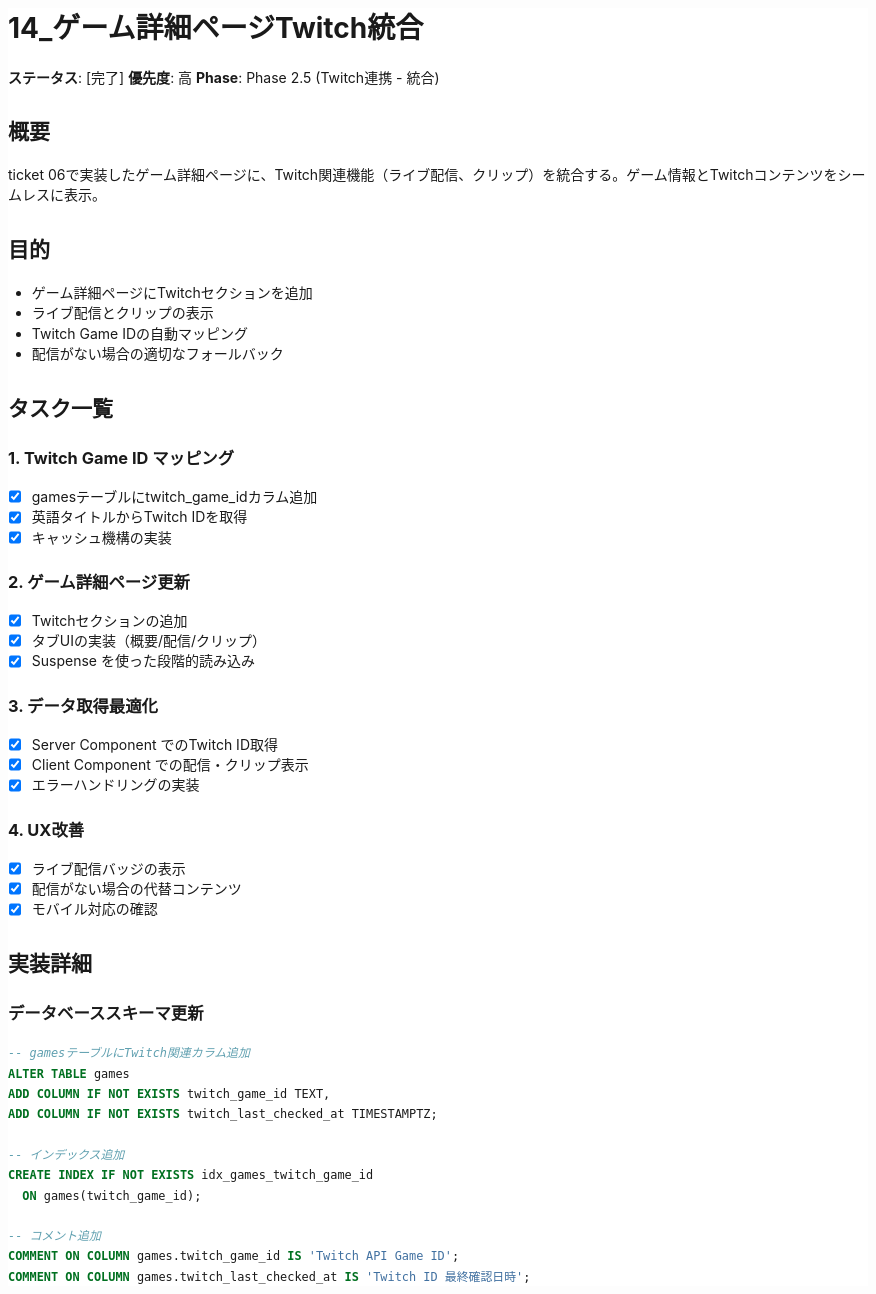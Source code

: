 # 14_ゲーム詳細ページTwitch統合

**ステータス**: [完了]
**優先度**: 高
**Phase**: Phase 2.5 (Twitch連携 - 統合)

## 概要

ticket 06で実装したゲーム詳細ページに、Twitch関連機能（ライブ配信、クリップ）を統合する。ゲーム情報とTwitchコンテンツをシームレスに表示。

## 目的

- ゲーム詳細ページにTwitchセクションを追加
- ライブ配信とクリップの表示
- Twitch Game IDの自動マッピング
- 配信がない場合の適切なフォールバック

## タスク一覧

### 1. Twitch Game ID マッピング
- [x] gamesテーブルにtwitch_game_idカラム追加
- [x] 英語タイトルからTwitch IDを取得
- [x] キャッシュ機構の実装

### 2. ゲーム詳細ページ更新
- [x] Twitchセクションの追加
- [x] タブUIの実装（概要/配信/クリップ）
- [x] Suspense を使った段階的読み込み

### 3. データ取得最適化
- [x] Server Component でのTwitch ID取得
- [x] Client Component での配信・クリップ表示
- [x] エラーハンドリングの実装

### 4. UX改善
- [x] ライブ配信バッジの表示
- [x] 配信がない場合の代替コンテンツ
- [x] モバイル対応の確認

## 実装詳細

### データベーススキーマ更新

```sql
-- gamesテーブルにTwitch関連カラム追加
ALTER TABLE games
ADD COLUMN IF NOT EXISTS twitch_game_id TEXT,
ADD COLUMN IF NOT EXISTS twitch_last_checked_at TIMESTAMPTZ;

-- インデックス追加
CREATE INDEX IF NOT EXISTS idx_games_twitch_game_id
  ON games(twitch_game_id);

-- コメント追加
COMMENT ON COLUMN games.twitch_game_id IS 'Twitch API Game ID';
COMMENT ON COLUMN games.twitch_last_checked_at IS 'Twitch ID 最終確認日時';
```
